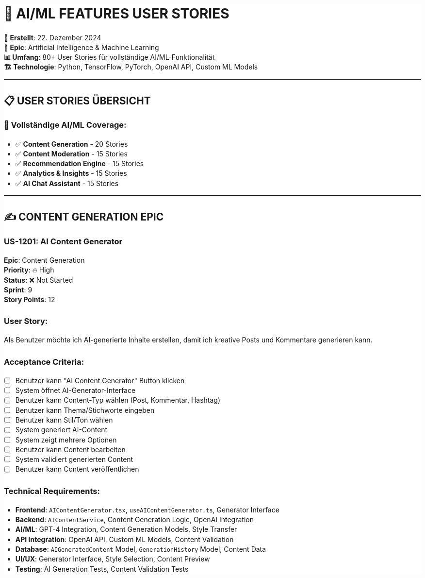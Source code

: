# 🤖 AI/ML FEATURES USER STORIES

**📅 Erstellt**: 22. Dezember 2024  
**🎯 Epic**: Artificial Intelligence & Machine Learning  
**📊 Umfang**: 80+ User Stories für vollständige AI/ML-Funktionalität  
**🏗️ Technologie**: Python, TensorFlow, PyTorch, OpenAI API, Custom ML Models

---

## 📋 **USER STORIES ÜBERSICHT**

### **🎯 Vollständige AI/ML Coverage:**
- ✅ **Content Generation** - 20 Stories
- ✅ **Content Moderation** - 15 Stories  
- ✅ **Recommendation Engine** - 15 Stories
- ✅ **Analytics & Insights** - 15 Stories
- ✅ **AI Chat Assistant** - 15 Stories

---

## ✍️ **CONTENT GENERATION EPIC**

### **US-1201: AI Content Generator**

**Epic**: Content Generation  
**Priority**: 🔥 High  
**Status**: ❌ Not Started  
**Sprint**: 9  
**Story Points**: 12  

### **User Story:**
Als Benutzer möchte ich AI-generierte Inhalte erstellen, damit ich kreative Posts und Kommentare generieren kann.

### **Acceptance Criteria:**
- [ ] Benutzer kann "AI Content Generator" Button klicken
- [ ] System öffnet AI-Generator-Interface
- [ ] Benutzer kann Content-Typ wählen (Post, Kommentar, Hashtag)
- [ ] Benutzer kann Thema/Stichworte eingeben
- [ ] Benutzer kann Stil/Ton wählen
- [ ] System generiert AI-Content
- [ ] System zeigt mehrere Optionen
- [ ] Benutzer kann Content bearbeiten
- [ ] System validiert generierten Content
- [ ] Benutzer kann Content veröffentlichen

### **Technical Requirements:**
- **Frontend**: `AIContentGenerator.tsx`, `useAIContentGenerator.ts`, Generator Interface
- **Backend**: `AIContentService`, Content Generation Logic, OpenAI Integration
- **AI/ML**: GPT-4 Integration, Content Generation Models, Style Transfer
- **API Integration**: OpenAI API, Custom ML Models, Content Validation
- **Database**: `AIGeneratedContent` Model, `GenerationHistory` Model, Content Data
- **UI/UX**: Generator Interface, Style Selection, Content Preview
- **Testing**: AI Generation Tests, Content Validation Tests
